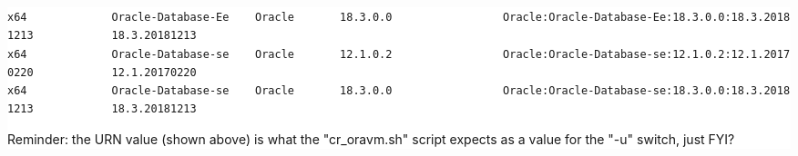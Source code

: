     x64             Oracle-Database-Ee    Oracle       18.3.0.0                 Oracle:Oracle-Database-Ee:18.3.0.0:18.3.20181213            18.3.20181213
    x64             Oracle-Database-se    Oracle       12.1.0.2                 Oracle:Oracle-Database-se:12.1.0.2:12.1.20170220            12.1.20170220
    x64             Oracle-Database-se    Oracle       18.3.0.0                 Oracle:Oracle-Database-se:18.3.0.0:18.3.20181213            18.3.20181213

Reminder: the URN value (shown above) is what the "cr_oravm.sh" script expects as a value for the "-u" switch, just FYI?
